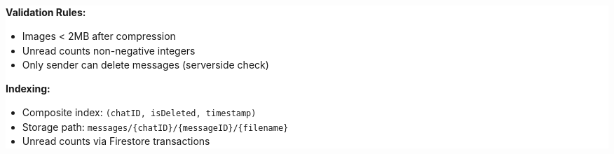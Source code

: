 **Validation Rules:**
- Images < 2MB after compression
- Unread counts non-negative integers
- Only sender can delete messages (serverside check)

**Indexing:**
- Composite index: `(chatID, isDeleted, timestamp)`
- Storage path: `messages/{chatID}/{messageID}/{filename}`
- Unread counts via Firestore transactions

